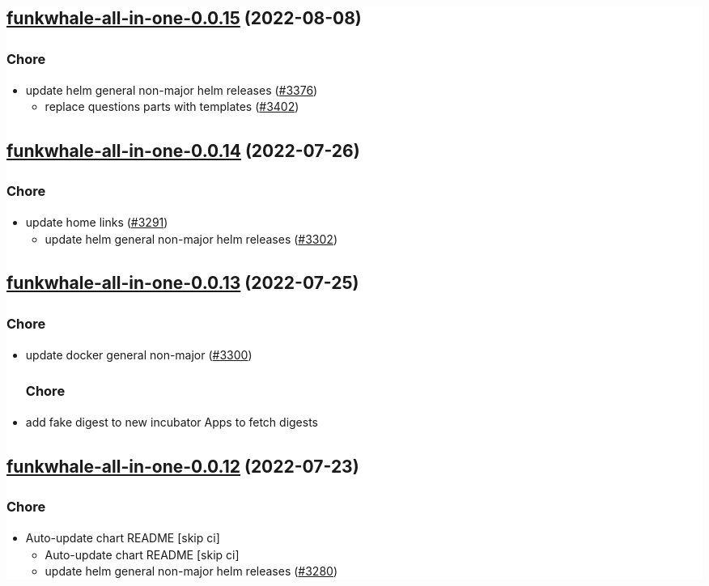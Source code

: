 


## [funkwhale-all-in-one-0.0.15](https://github.com/truecharts/charts/compare/funkwhale-all-in-one-0.0.14...funkwhale-all-in-one-0.0.15) (2022-08-08)

### Chore

- update helm general non-major helm releases ([#3376](https://github.com/truecharts/charts/issues/3376))
  - replace questions parts with templates ([#3402](https://github.com/truecharts/charts/issues/3402))




## [funkwhale-all-in-one-0.0.14](https://github.com/truecharts/apps/compare/funkwhale-all-in-one-0.0.13...funkwhale-all-in-one-0.0.14) (2022-07-26)

### Chore

- update home links ([#3291](https://github.com/truecharts/apps/issues/3291))
  - update helm general non-major helm releases ([#3302](https://github.com/truecharts/apps/issues/3302))




## [funkwhale-all-in-one-0.0.13](https://github.com/truecharts/apps/compare/funkwhale-all-in-one-0.0.12...funkwhale-all-in-one-0.0.13) (2022-07-25)

### Chore

- update docker general non-major ([#3300](https://github.com/truecharts/apps/issues/3300))

  ### Chore

- add fake digest to new incubator Apps to fetch digests




## [funkwhale-all-in-one-0.0.12](https://github.com/truecharts/apps/compare/funkwhale-all-in-one-0.0.11...funkwhale-all-in-one-0.0.12) (2022-07-23)

### Chore

- Auto-update chart README [skip ci]
  - Auto-update chart README [skip ci]
  - update helm general non-major helm releases ([#3280](https://github.com/truecharts/apps/issues/3280))

